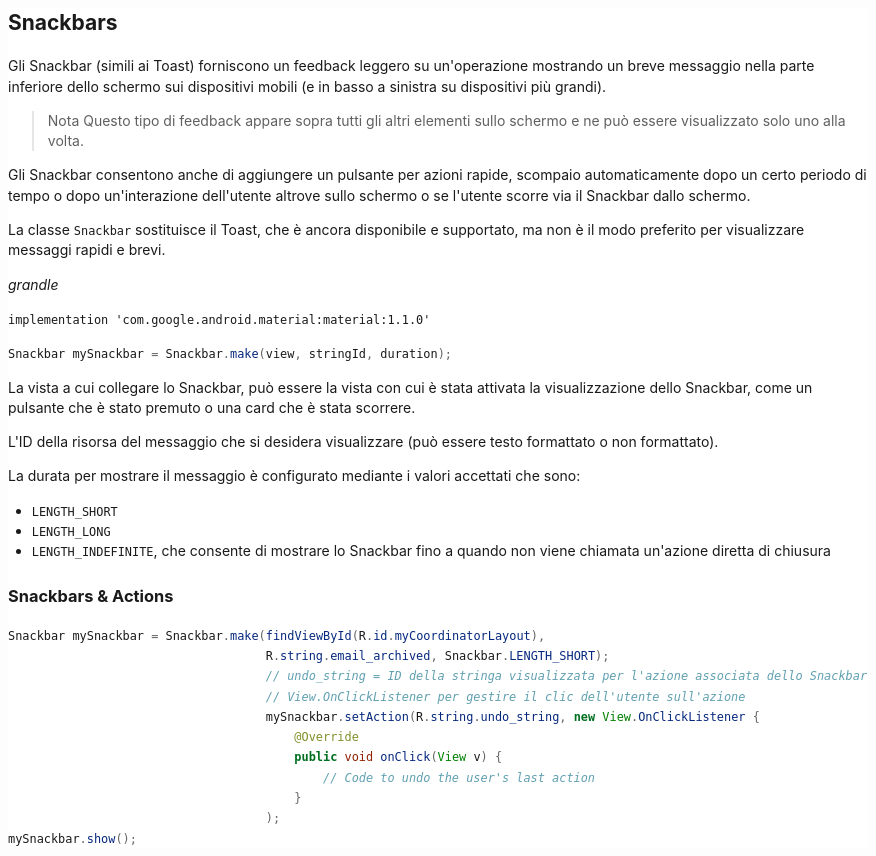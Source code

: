
## Snackbars

Gli Snackbar (simili ai Toast) forniscono un feedback leggero su un'operazione mostrando un breve messaggio nella parte inferiore dello schermo sui dispositivi mobili (e in basso a sinistra su dispositivi più grandi).
> Nota
> Questo tipo di feedback appare sopra tutti gli altri elementi sullo schermo e ne può essere visualizzato solo uno alla volta.

Gli Snackbar consentono anche di aggiungere un pulsante per azioni rapide, scompaio automaticamente dopo un certo periodo di tempo o dopo un'interazione dell'utente altrove sullo schermo o se l'utente scorre via il Snackbar dallo schermo.

La classe `Snackbar` sostituisce il Toast, che è ancora disponibile e supportato, ma non è il modo preferito per visualizzare messaggi rapidi e brevi.

_grandle_
```
implementation 'com.google.android.material:material:1.1.0'
```


```Java
Snackbar mySnackbar = Snackbar.make(view, stringId, duration);
```

  
La vista a cui collegare lo Snackbar, può essere la vista con cui è stata attivata la visualizzazione dello Snackbar, come un pulsante che è stato premuto o una card che è stata scorrere.

L'ID della risorsa del messaggio che si desidera visualizzare (può essere testo formattato o non formattato).

La durata per mostrare il messaggio è configurato mediante i valori accettati che sono:
- `LENGTH_SHORT` 
- `LENGTH_LONG`
- `LENGTH_INDEFINITE`, che consente di mostrare lo Snackbar fino a quando non viene chiamata un'azione diretta di chiusura


### Snackbars & Actions

```Java
Snackbar mySnackbar = Snackbar.make(findViewById(R.id.myCoordinatorLayout),
									R.string.email_archived, Snackbar.LENGTH_SHORT);
									// undo_string = ID della stringa visualizzata per l'azione associata dello Snackbar
									// View.OnClickListener per gestire il clic dell'utente sull'azione
									mySnackbar.setAction(R.string.undo_string, new View.OnClickListener {
										@Override
										public void onClick(View v) {
											// Code to undo the user's last action
										}
									);
mySnackbar.show();
```
